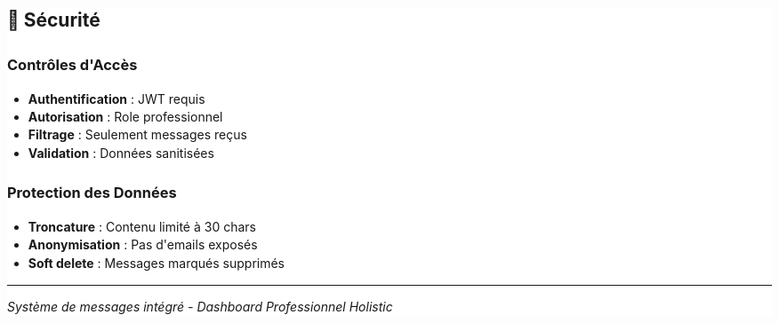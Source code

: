 ## 🔐 Sécurité

### Contrôles d'Accès
- **Authentification** : JWT requis
- **Autorisation** : Role professionnel
- **Filtrage** : Seulement messages reçus
- **Validation** : Données sanitisées

### Protection des Données
- **Troncature** : Contenu limité à 30 chars
- **Anonymisation** : Pas d'emails exposés
- **Soft delete** : Messages marqués supprimés

---

*Système de messages intégré - Dashboard Professionnel Holistic* 